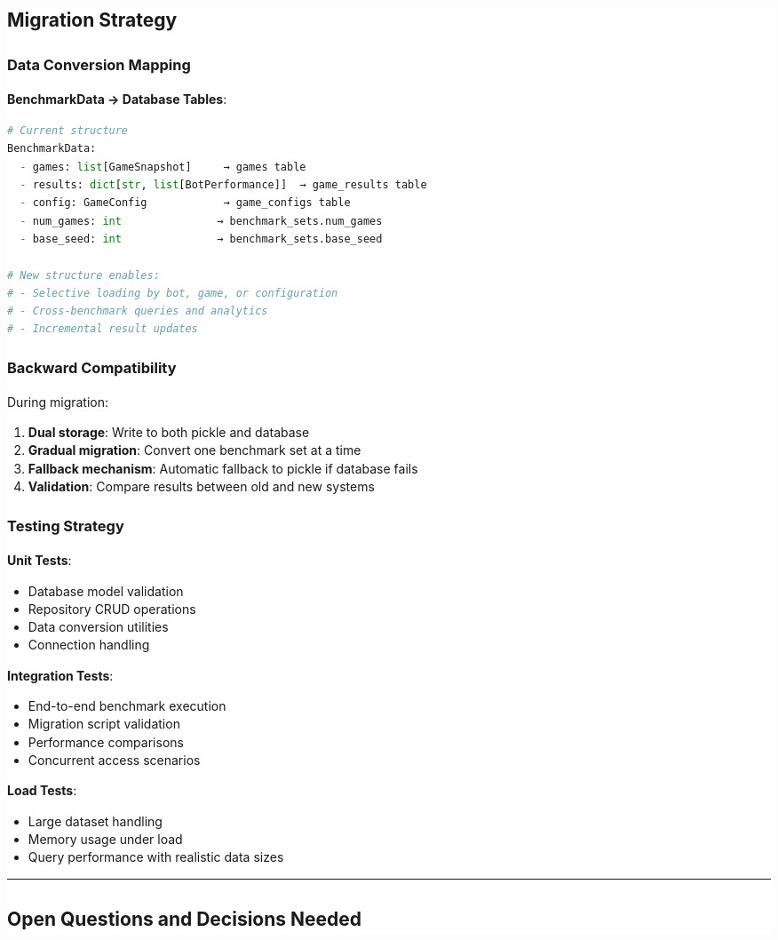 
## Migration Strategy

### Data Conversion Mapping

**BenchmarkData → Database Tables**:
```python
# Current structure
BenchmarkData:
  - games: list[GameSnapshot]     → games table
  - results: dict[str, list[BotPerformance]]  → game_results table
  - config: GameConfig            → game_configs table
  - num_games: int               → benchmark_sets.num_games
  - base_seed: int               → benchmark_sets.base_seed

# New structure enables:
# - Selective loading by bot, game, or configuration
# - Cross-benchmark queries and analytics
# - Incremental result updates
```

### Backward Compatibility

During migration:
1. **Dual storage**: Write to both pickle and database
2. **Gradual migration**: Convert one benchmark set at a time
3. **Fallback mechanism**: Automatic fallback to pickle if database fails
4. **Validation**: Compare results between old and new systems

### Testing Strategy

**Unit Tests**:
- Database model validation
- Repository CRUD operations
- Data conversion utilities
- Connection handling

**Integration Tests**:
- End-to-end benchmark execution
- Migration script validation
- Performance comparisons
- Concurrent access scenarios

**Load Tests**:
- Large dataset handling
- Memory usage under load
- Query performance with realistic data sizes

---

## Open Questions and Decisions Needed
